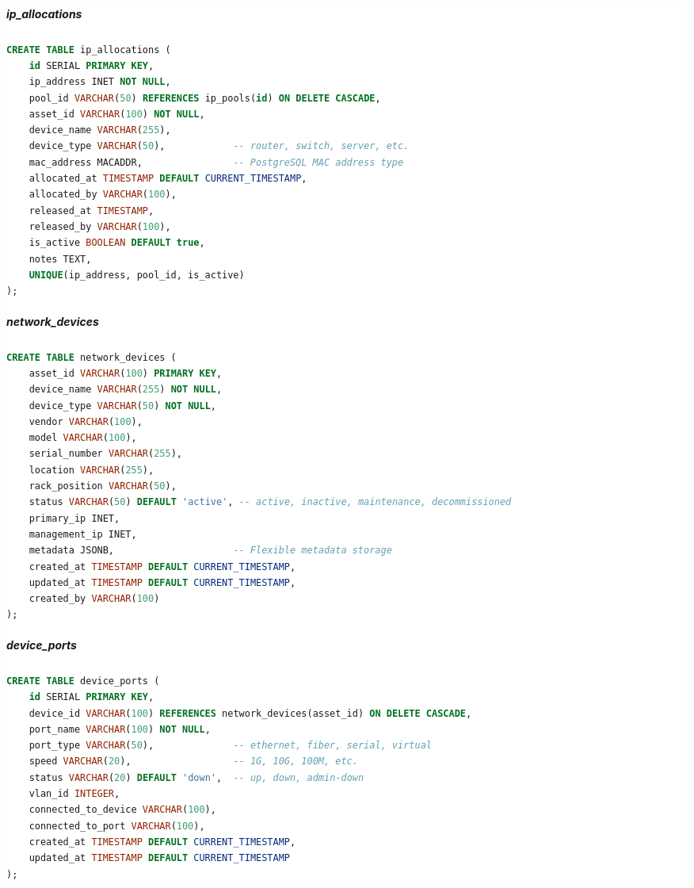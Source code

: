##### ip_allocations
```sql
CREATE TABLE ip_allocations (
    id SERIAL PRIMARY KEY,
    ip_address INET NOT NULL,
    pool_id VARCHAR(50) REFERENCES ip_pools(id) ON DELETE CASCADE,
    asset_id VARCHAR(100) NOT NULL,
    device_name VARCHAR(255),
    device_type VARCHAR(50),            -- router, switch, server, etc.
    mac_address MACADDR,                -- PostgreSQL MAC address type
    allocated_at TIMESTAMP DEFAULT CURRENT_TIMESTAMP,
    allocated_by VARCHAR(100),
    released_at TIMESTAMP,
    released_by VARCHAR(100),
    is_active BOOLEAN DEFAULT true,
    notes TEXT,
    UNIQUE(ip_address, pool_id, is_active)
);
```

##### network_devices
```sql
CREATE TABLE network_devices (
    asset_id VARCHAR(100) PRIMARY KEY,
    device_name VARCHAR(255) NOT NULL,
    device_type VARCHAR(50) NOT NULL,
    vendor VARCHAR(100),
    model VARCHAR(100),
    serial_number VARCHAR(255),
    location VARCHAR(255),
    rack_position VARCHAR(50),
    status VARCHAR(50) DEFAULT 'active', -- active, inactive, maintenance, decommissioned
    primary_ip INET,
    management_ip INET,
    metadata JSONB,                     -- Flexible metadata storage
    created_at TIMESTAMP DEFAULT CURRENT_TIMESTAMP,
    updated_at TIMESTAMP DEFAULT CURRENT_TIMESTAMP,
    created_by VARCHAR(100)
);
```

##### device_ports
```sql
CREATE TABLE device_ports (
    id SERIAL PRIMARY KEY,
    device_id VARCHAR(100) REFERENCES network_devices(asset_id) ON DELETE CASCADE,
    port_name VARCHAR(100) NOT NULL,
    port_type VARCHAR(50),              -- ethernet, fiber, serial, virtual
    speed VARCHAR(20),                  -- 1G, 10G, 100M, etc.
    status VARCHAR(20) DEFAULT 'down',  -- up, down, admin-down
    vlan_id INTEGER,
    connected_to_device VARCHAR(100),
    connected_to_port VARCHAR(100),
    created_at TIMESTAMP DEFAULT CURRENT_TIMESTAMP,
    updated_at TIMESTAMP DEFAULT CURRENT_TIMESTAMP
);
```
